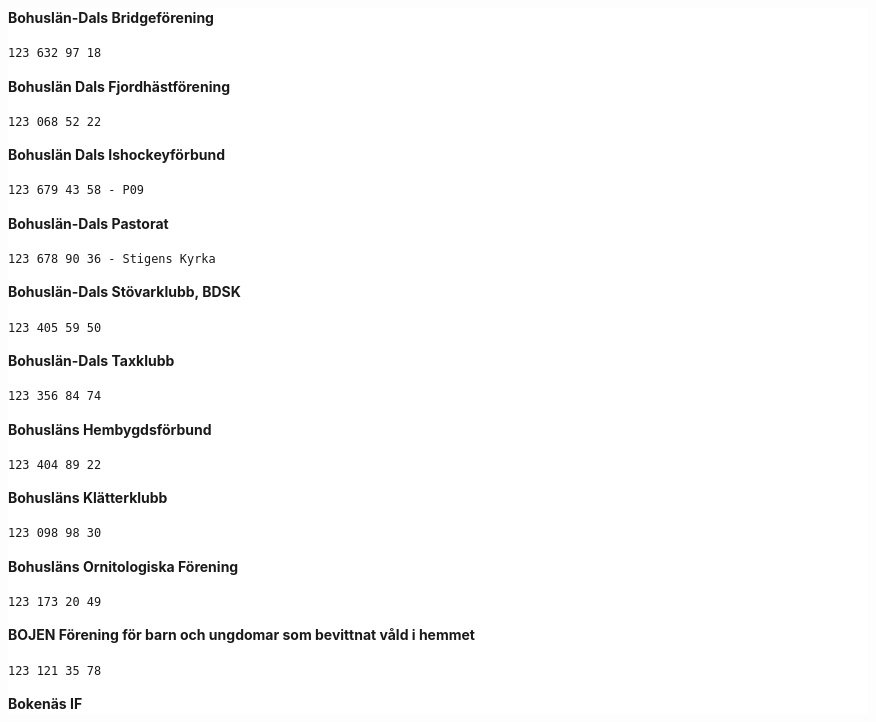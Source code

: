 


**Bohuslän-Dals Bridgeförening**

    123 632 97 18




**Bohuslän Dals Fjordhästförening**

    123 068 52 22




**Bohuslän Dals Ishockeyförbund**

    123 679 43 58 - P09




**Bohuslän-Dals Pastorat**

    123 678 90 36 - Stigens Kyrka




**Bohuslän-Dals Stövarklubb, BDSK**

    123 405 59 50




**Bohuslän-Dals Taxklubb**

    123 356 84 74




**Bohusläns Hembygdsförbund**

    123 404 89 22




**Bohusläns Klätterklubb**

    123 098 98 30




**Bohusläns Ornitologiska Förening**

    123 173 20 49




**BOJEN Förening för barn och ungdomar som bevittnat våld i hemmet**

    123 121 35 78




**Bokenäs IF**
